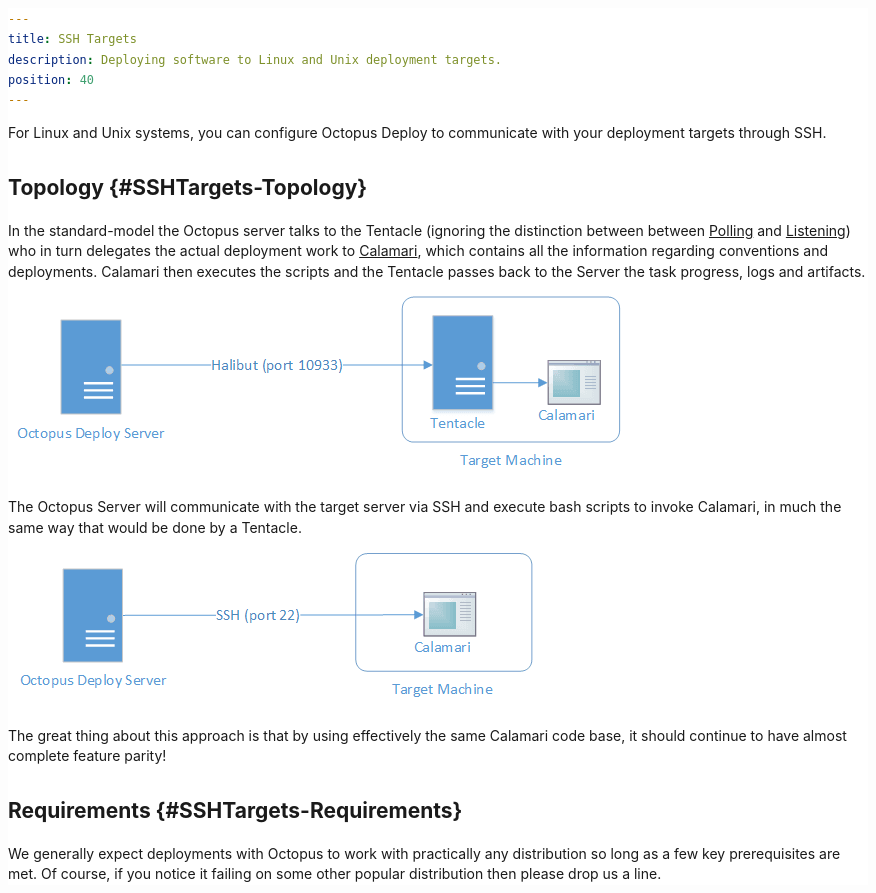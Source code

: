 ```yaml
---
title: SSH Targets
description: Deploying software to Linux and Unix deployment targets.
position: 40
---
```


For Linux and Unix systems, you can configure Octopus Deploy to communicate with your deployment targets through SSH.

## Topology {#SSHTargets-Topology}

In the standard-model the Octopus server talks to the Tentacle (ignoring the distinction between between [Polling](/docs/infrastructure/windows-targets/tentacle-communication.md#polling-tentacles) and [Listening](/docs/infrastructure/windows-targets/tentacle-communication.md#listening-tentacles-recommended)) who in turn delegates the actual deployment work to [Calamari](/docs/api-and-integration/calamari.md), which contains all the information regarding conventions and deployments. Calamari then executes the scripts and the Tentacle passes back to the Server the task progress, logs and artifacts.

![](/docs/images/3048063/3277601.png)

The Octopus Server will communicate with the target server via SSH and execute bash scripts to invoke Calamari, in much the same way that would be done by a Tentacle.

![](/docs/images/3048063/3277602.png)

The great thing about this approach is that by using effectively the same Calamari code base, it should continue to have almost complete feature parity!

## Requirements {#SSHTargets-Requirements}

We generally expect deployments with Octopus to work with practically any distribution so long as a few key prerequisites are met. Of course, if you notice it failing on some other popular distribution then please drop us a line.

